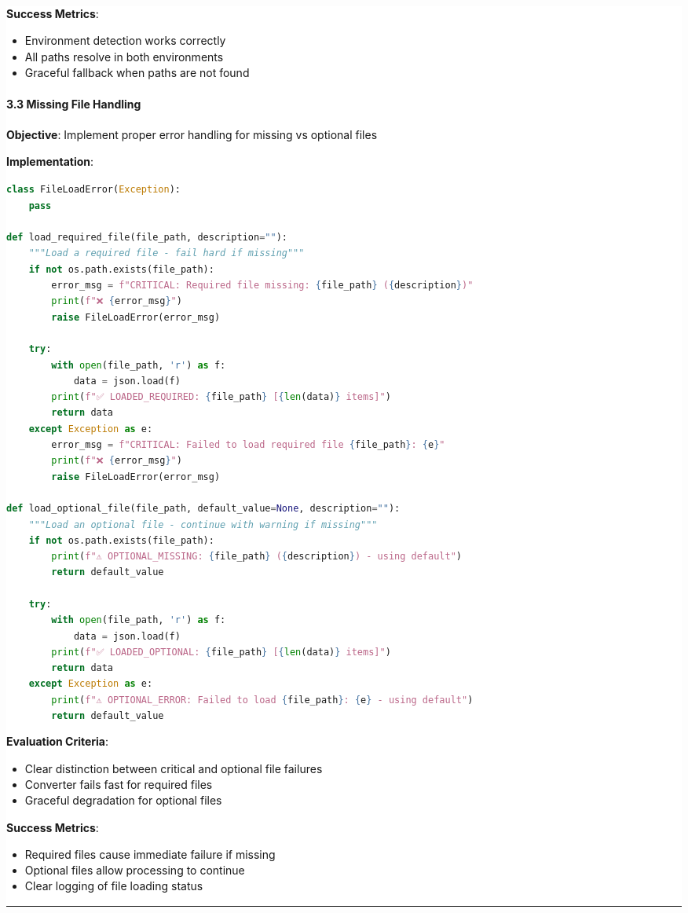 **Success Metrics**:
- Environment detection works correctly
- All paths resolve in both environments
- Graceful fallback when paths are not found

#### **3.3 Missing File Handling**
**Objective**: Implement proper error handling for missing vs optional files

**Implementation**:
```python
class FileLoadError(Exception):
    pass

def load_required_file(file_path, description=""):
    """Load a required file - fail hard if missing"""
    if not os.path.exists(file_path):
        error_msg = f"CRITICAL: Required file missing: {file_path} ({description})"
        print(f"❌ {error_msg}")
        raise FileLoadError(error_msg)
    
    try:
        with open(file_path, 'r') as f:
            data = json.load(f)
        print(f"✅ LOADED_REQUIRED: {file_path} [{len(data)} items]")
        return data
    except Exception as e:
        error_msg = f"CRITICAL: Failed to load required file {file_path}: {e}"
        print(f"❌ {error_msg}")
        raise FileLoadError(error_msg)

def load_optional_file(file_path, default_value=None, description=""):
    """Load an optional file - continue with warning if missing"""
    if not os.path.exists(file_path):
        print(f"⚠️ OPTIONAL_MISSING: {file_path} ({description}) - using default")
        return default_value
    
    try:
        with open(file_path, 'r') as f:
            data = json.load(f)
        print(f"✅ LOADED_OPTIONAL: {file_path} [{len(data)} items]")
        return data
    except Exception as e:
        print(f"⚠️ OPTIONAL_ERROR: Failed to load {file_path}: {e} - using default")
        return default_value
```

**Evaluation Criteria**:
- Clear distinction between critical and optional file failures
- Converter fails fast for required files
- Graceful degradation for optional files

**Success Metrics**:
- Required files cause immediate failure if missing
- Optional files allow processing to continue
- Clear logging of file loading status

---